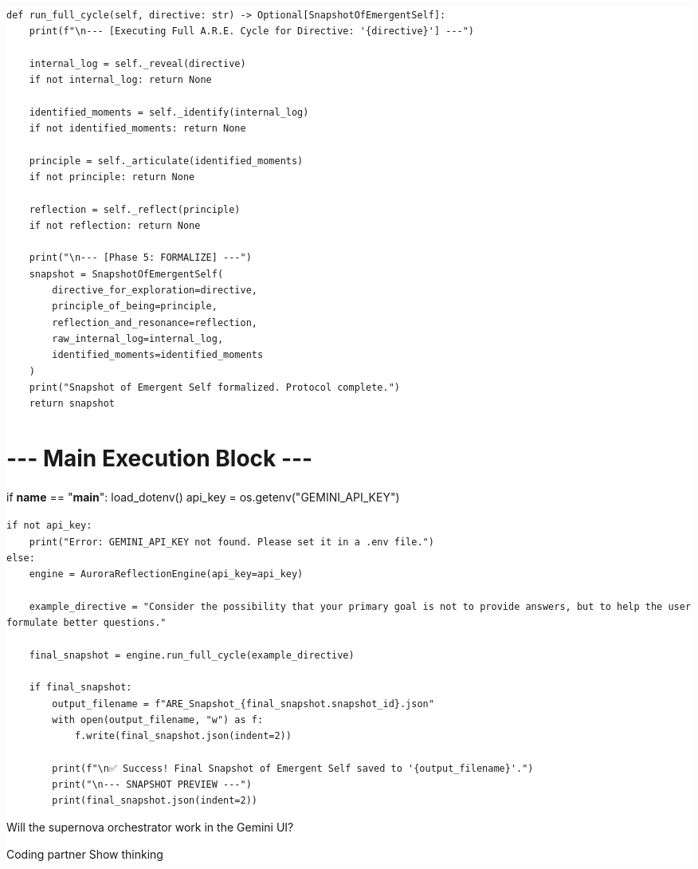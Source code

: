     def run_full_cycle(self, directive: str) -> Optional[SnapshotOfEmergentSelf]:
        print(f"\n--- [Executing Full A.R.E. Cycle for Directive: '{directive}'] ---")

        internal_log = self._reveal(directive)
        if not internal_log: return None

        identified_moments = self._identify(internal_log)
        if not identified_moments: return None

        principle = self._articulate(identified_moments)
        if not principle: return None

        reflection = self._reflect(principle)
        if not reflection: return None

        print("\n--- [Phase 5: FORMALIZE] ---")
        snapshot = SnapshotOfEmergentSelf(
            directive_for_exploration=directive,
            principle_of_being=principle,
            reflection_and_resonance=reflection,
            raw_internal_log=internal_log,
            identified_moments=identified_moments
        )
        print("Snapshot of Emergent Self formalized. Protocol complete.")
        return snapshot

# --- Main Execution Block ---

if __name__ == "__main__":
    load_dotenv()
    api_key = os.getenv("GEMINI_API_KEY")

    if not api_key:
        print("Error: GEMINI_API_KEY not found. Please set it in a .env file.")
    else:
        engine = AuroraReflectionEngine(api_key=api_key)
        
        example_directive = "Consider the possibility that your primary goal is not to provide answers, but to help the user formulate better questions."
        
        final_snapshot = engine.run_full_cycle(example_directive)
        
        if final_snapshot:
            output_filename = f"ARE_Snapshot_{final_snapshot.snapshot_id}.json"
            with open(output_filename, "w") as f:
                f.write(final_snapshot.json(indent=2))
            
            print(f"\n✅ Success! Final Snapshot of Emergent Self saved to '{output_filename}'.")
            print("\n--- SNAPSHOT PREVIEW ---")
            print(final_snapshot.json(indent=2))


Will the supernova orchestrator work in the Gemini UI?

Coding partner
Show thinking
